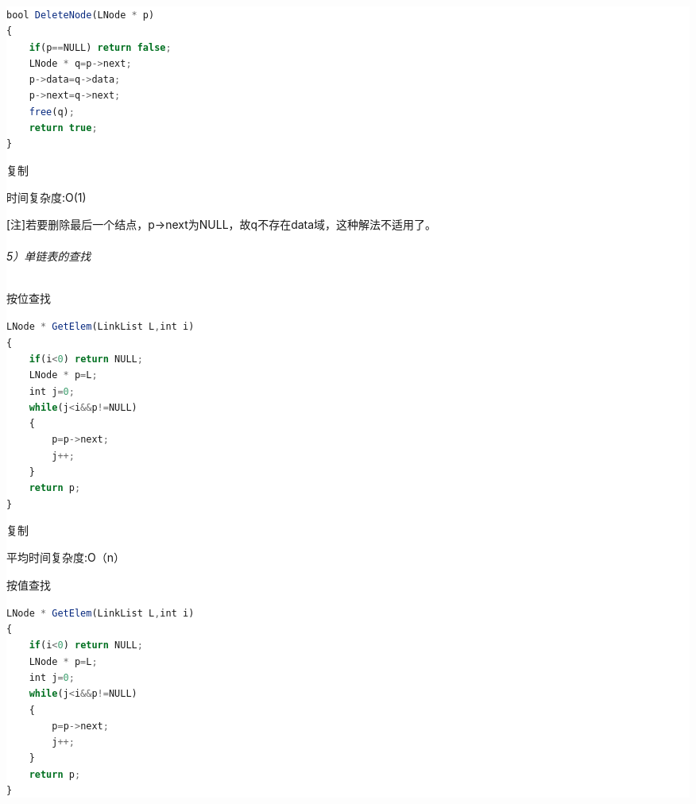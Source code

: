 ```javascript
bool DeleteNode(LNode * p)
{
	if(p==NULL) return false;
	LNode * q=p->next;
	p->data=q->data;
	p->next=q->next;
	free(q);
	return true;
}
```

复制

时间复杂度:O(1)

[注]若要删除最后一个结点，p->next为NULL，故q不存在data域，这种解法不适用了。

###### 5）单链表的查找

按位查找

```javascript
LNode * GetElem(LinkList L,int i)
{
	if(i<0) return NULL;
	LNode * p=L;
	int j=0;
	while(j<i&&p!=NULL)
	{
		p=p->next;
		j++;
	}
	return p;
}
```

复制

平均时间复杂度:O（n）

按值查找

```javascript
LNode * GetElem(LinkList L,int i)
{
	if(i<0) return NULL;
	LNode * p=L;
	int j=0;
	while(j<i&&p!=NULL)
	{
		p=p->next;
		j++;
	}
	return p;
}
```
